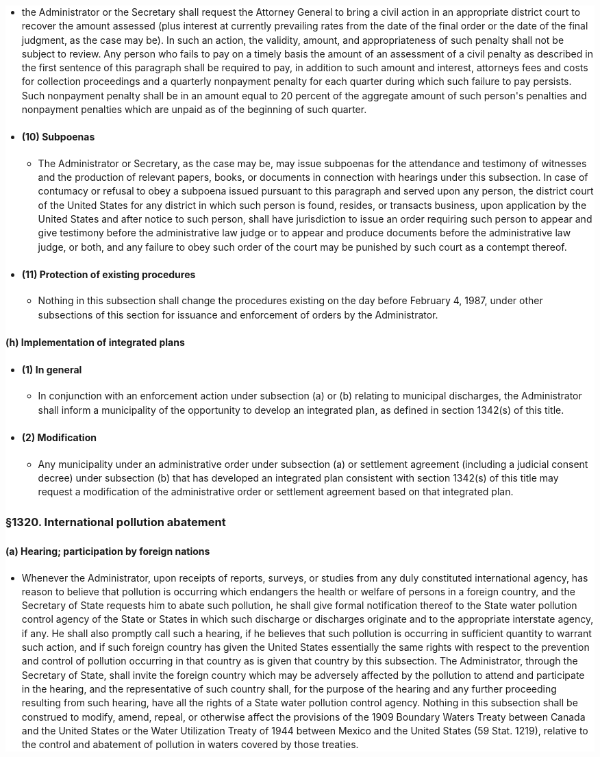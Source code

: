 
* the Administrator or the Secretary shall request the Attorney General to bring a civil action in an appropriate district court to recover the amount assessed (plus interest at currently prevailing rates from the date of the final order or the date of the final judgment, as the case may be). In such an action, the validity, amount, and appropriateness of such penalty shall not be subject to review. Any person who fails to pay on a timely basis the amount of an assessment of a civil penalty as described in the first sentence of this paragraph shall be required to pay, in addition to such amount and interest, attorneys fees and costs for collection proceedings and a quarterly nonpayment penalty for each quarter during which such failure to pay persists. Such nonpayment penalty shall be in an amount equal to 20 percent of the aggregate amount of such person's penalties and nonpayment penalties which are unpaid as of the beginning of such quarter.

* #### (10) Subpoenas
  * The Administrator or Secretary, as the case may be, may issue subpoenas for the attendance and testimony of witnesses and the production of relevant papers, books, or documents in connection with hearings under this subsection. In case of contumacy or refusal to obey a subpoena issued pursuant to this paragraph and served upon any person, the district court of the United States for any district in which such person is found, resides, or transacts business, upon application by the United States and after notice to such person, shall have jurisdiction to issue an order requiring such person to appear and give testimony before the administrative law judge or to appear and produce documents before the administrative law judge, or both, and any failure to obey such order of the court may be punished by such court as a contempt thereof.

* #### (11) Protection of existing procedures
  * Nothing in this subsection shall change the procedures existing on the day before February 4, 1987, under other subsections of this section for issuance and enforcement of orders by the Administrator.

#### (h) Implementation of integrated plans
* #### (1) In general
  * In conjunction with an enforcement action under subsection (a) or (b) relating to municipal discharges, the Administrator shall inform a municipality of the opportunity to develop an integrated plan, as defined in section 1342(s) of this title.

* #### (2) Modification
  * Any municipality under an administrative order under subsection (a) or settlement agreement (including a judicial consent decree) under subsection (b) that has developed an integrated plan consistent with section 1342(s) of this title may request a modification of the administrative order or settlement agreement based on that integrated plan.

### §1320. International pollution abatement
#### (a) Hearing; participation by foreign nations
* Whenever the Administrator, upon receipts of reports, surveys, or studies from any duly constituted international agency, has reason to believe that pollution is occurring which endangers the health or welfare of persons in a foreign country, and the Secretary of State requests him to abate such pollution, he shall give formal notification thereof to the State water pollution control agency of the State or States in which such discharge or discharges originate and to the appropriate interstate agency, if any. He shall also promptly call such a hearing, if he believes that such pollution is occurring in sufficient quantity to warrant such action, and if such foreign country has given the United States essentially the same rights with respect to the prevention and control of pollution occurring in that country as is given that country by this subsection. The Administrator, through the Secretary of State, shall invite the foreign country which may be adversely affected by the pollution to attend and participate in the hearing, and the representative of such country shall, for the purpose of the hearing and any further proceeding resulting from such hearing, have all the rights of a State water pollution control agency. Nothing in this subsection shall be construed to modify, amend, repeal, or otherwise affect the provisions of the 1909 Boundary Waters Treaty between Canada and the United States or the Water Utilization Treaty of 1944 between Mexico and the United States (59 Stat. 1219), relative to the control and abatement of pollution in waters covered by those treaties.
